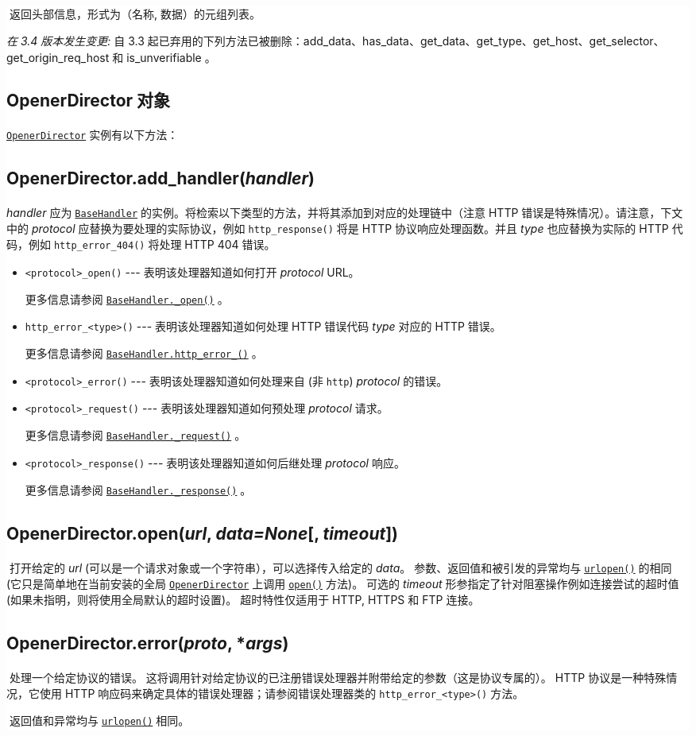 ​	返回头部信息，形式为（名称, 数据）的元组列表。

*在 3.4 版本发生变更:* 自 3.3 起已弃用的下列方法已被删除：add_data、has_data、get_data、get_type、get_host、get_selector、get_origin_req_host 和 is_unverifiable 。



## OpenerDirector 对象

[`OpenerDirector`](https://docs.python.org/zh-cn/3.13/library/urllib.request.html#urllib.request.OpenerDirector) 实例有以下方法：

## OpenerDirector.**add_handler**(*handler*)

*handler* 应为 [`BaseHandler`](https://docs.python.org/zh-cn/3.13/library/urllib.request.html#urllib.request.BaseHandler) 的实例。将检索以下类型的方法，并将其添加到对应的处理链中（注意 HTTP 错误是特殊情况）。请注意，下文中的 *protocol* 应替换为要处理的实际协议，例如 `http_response()` 将是 HTTP 协议响应处理函数。并且 *type* 也应替换为实际的 HTTP 代码，例如 `http_error_404()` 将处理 HTTP 404 错误。

- `<protocol>_open()` --- 表明该处理器知道如何打开 *protocol* URL。

  更多信息请参阅 [`BaseHandler._open()`](https://docs.python.org/zh-cn/3.13/library/urllib.request.html#protocol-open) 。

- `http_error_<type>()` --- 表明该处理器知道如何处理 HTTP 错误代码 *type* 对应的 HTTP 错误。

  更多信息请参阅 [`BaseHandler.http_error_()`](https://docs.python.org/zh-cn/3.13/library/urllib.request.html#http-error-nnn) 。

- `<protocol>_error()` --- 表明该处理器知道如何处理来自 (非 `http`) *protocol* 的错误。

- `<protocol>_request()` --- 表明该处理器知道如何预处理 *protocol* 请求。

  更多信息请参阅 [`BaseHandler._request()`](https://docs.python.org/zh-cn/3.13/library/urllib.request.html#protocol-request) 。

- `<protocol>_response()` --- 表明该处理器知道如何后继处理 *protocol* 响应。

  更多信息请参阅 [`BaseHandler._response()`](https://docs.python.org/zh-cn/3.13/library/urllib.request.html#protocol-response) 。

## OpenerDirector.**open**(*url*, *data=None*[, *timeout*])

​	打开给定的 *url* (可以是一个请求对象或一个字符串），可以选择传入给定的 *data*。 参数、返回值和被引发的异常均与 [`urlopen()`](https://docs.python.org/zh-cn/3.13/library/urllib.request.html#urllib.request.urlopen) 的相同 (它只是简单地在当前安装的全局 [`OpenerDirector`](https://docs.python.org/zh-cn/3.13/library/urllib.request.html#urllib.request.OpenerDirector) 上调用 [`open()`](https://docs.python.org/zh-cn/3.13/library/functions.html#open) 方法)。 可选的 *timeout* 形参指定了针对阻塞操作例如连接尝试的超时值 (如果未指明，则将使用全局默认的超时设置)。 超时特性仅适用于 HTTP, HTTPS 和 FTP 连接。

## OpenerDirector.**error**(*proto*, **args*)

​	处理一个给定协议的错误。 这将调用针对给定协议的已注册错误处理器并附带给定的参数（这是协议专属的）。 HTTP 协议是一种特殊情况，它使用 HTTP 响应码来确定具体的错误处理器；请参阅错误处理器类的 `http_error_<type>()` 方法。

​	返回值和异常均与 [`urlopen()`](https://docs.python.org/zh-cn/3.13/library/urllib.request.html#urllib.request.urlopen) 相同。
